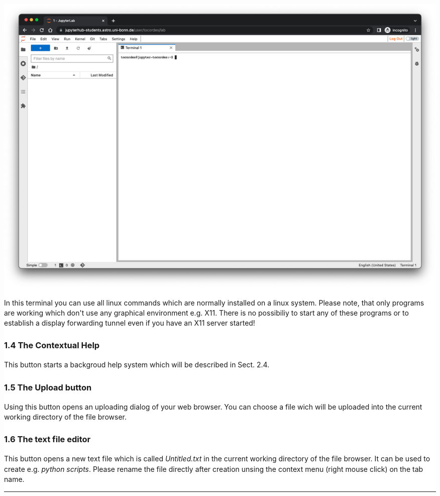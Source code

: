 ![terminal](figs/terminal.png)

In this terminal you can use all linux commands which are normally installed on a linux system. Please note, that only programs are working which don't use any graphical environment e.g. X11. There is no possibiliy to start any of these programs or to establish a display forwarding tunnel even if you have an X11 server started! 

### 1.4 The Contextual Help

This button starts a backgroud help system which will be described in Sect.  2.4.

### 1.5 The Upload button

Using this button opens an uploading dialog of your web browser. You can choose a file wich will be uploaded into the current working directory of the file browser.

### 1.6 The text file editor

This button opens a new text file which is called *Untitled.txt* in the current working directory of the file browser. It can be used to create e.g. *python scripts*. Please rename the file directly after creation unsing the context menu (right mouse click) on the tab name.

------
